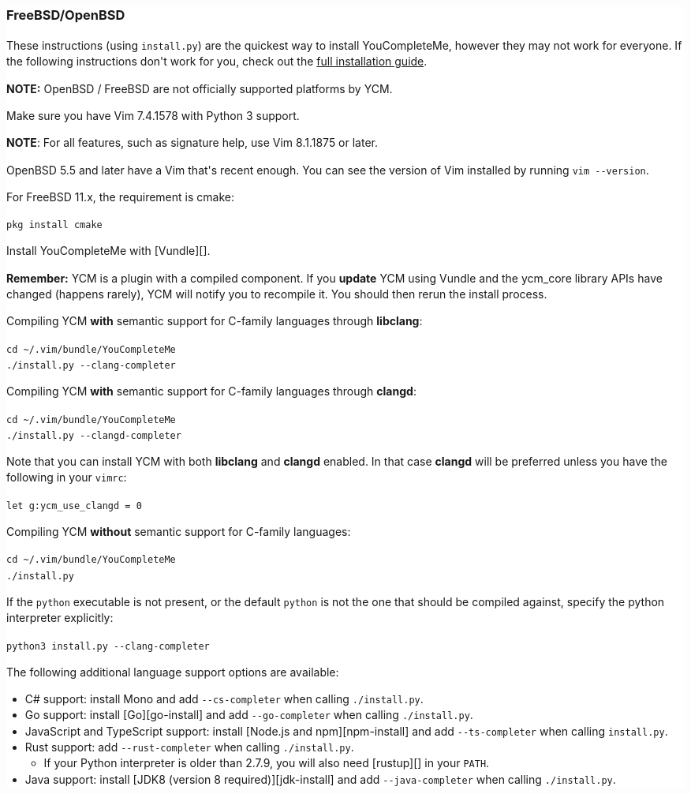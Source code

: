 ### FreeBSD/OpenBSD

These instructions (using `install.py`) are the quickest way to install
YouCompleteMe, however they may not work for everyone. If the following
instructions don't work for you, check out the [full installation
guide](#full-installation-guide).

**NOTE:** OpenBSD / FreeBSD are not officially supported platforms by YCM.

Make sure you have Vim 7.4.1578 with Python 3 support.

**NOTE**: For all features, such as signature help, use Vim 8.1.1875 or later.

OpenBSD 5.5 and later have a Vim that's recent enough. You can see the version of
Vim installed by running `vim --version`.

For FreeBSD 11.x, the requirement is cmake:

    pkg install cmake

Install YouCompleteMe with [Vundle][].

**Remember:** YCM is a plugin with a compiled component. If you **update** YCM
using Vundle and the ycm_core library APIs have changed (happens
rarely), YCM will notify you to recompile it. You should then rerun the install
process.

Compiling YCM **with** semantic support for C-family languages through
**libclang**:

    cd ~/.vim/bundle/YouCompleteMe
    ./install.py --clang-completer

Compiling YCM **with** semantic support for C-family languages through
**clangd**:

    cd ~/.vim/bundle/YouCompleteMe
    ./install.py --clangd-completer

Note that you can install YCM with both **libclang** and **clangd** enabled. In
that case **clangd** will be preferred unless you have the following in your
`vimrc`:

```viml
let g:ycm_use_clangd = 0
```

Compiling YCM **without** semantic support for C-family languages:

    cd ~/.vim/bundle/YouCompleteMe
    ./install.py

If the `python` executable is not present, or the default `python` is not the
one that should be compiled against, specify the python interpreter explicitly:

    python3 install.py --clang-completer

The following additional language support options are available:

- C# support: install Mono and add `--cs-completer` when calling
  `./install.py`.
- Go support: install [Go][go-install] and add `--go-completer` when calling
  `./install.py`.
- JavaScript and TypeScript support: install [Node.js and npm][npm-install] and
  add `--ts-completer` when calling `install.py`.
- Rust support: add `--rust-completer` when calling `./install.py`.
  - If your Python interpreter is older than 2.7.9, you will also need
    [rustup][] in your `PATH`.
- Java support: install [JDK8 (version 8 required)][jdk-install] and add
  `--java-completer` when calling `./install.py`.
